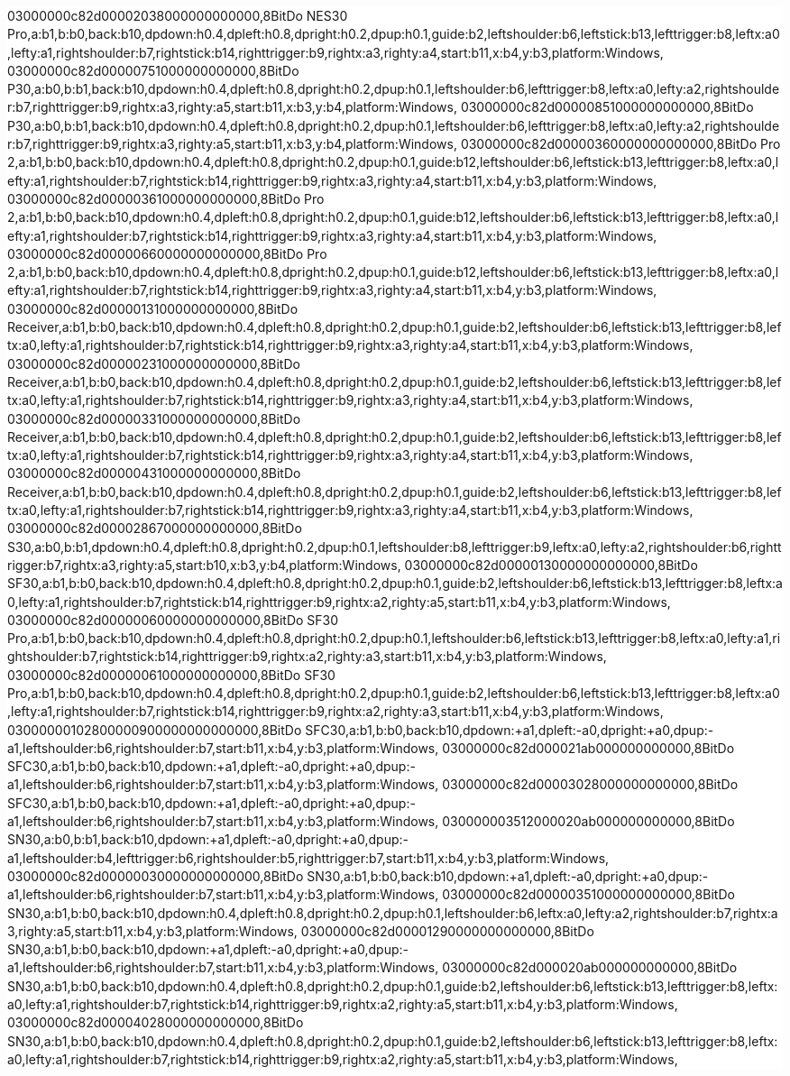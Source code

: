 03000000c82d00002038000000000000,8BitDo NES30 Pro,a:b1,b:b0,back:b10,dpdown:h0.4,dpleft:h0.8,dpright:h0.2,dpup:h0.1,guide:b2,leftshoulder:b6,leftstick:b13,lefttrigger:b8,leftx:a0,lefty:a1,rightshoulder:b7,rightstick:b14,righttrigger:b9,rightx:a3,righty:a4,start:b11,x:b4,y:b3,platform:Windows,
03000000c82d00000751000000000000,8BitDo P30,a:b0,b:b1,back:b10,dpdown:h0.4,dpleft:h0.8,dpright:h0.2,dpup:h0.1,leftshoulder:b6,lefttrigger:b8,leftx:a0,lefty:a2,rightshoulder:b7,righttrigger:b9,rightx:a3,righty:a5,start:b11,x:b3,y:b4,platform:Windows,
03000000c82d00000851000000000000,8BitDo P30,a:b0,b:b1,back:b10,dpdown:h0.4,dpleft:h0.8,dpright:h0.2,dpup:h0.1,leftshoulder:b6,lefttrigger:b8,leftx:a0,lefty:a2,rightshoulder:b7,righttrigger:b9,rightx:a3,righty:a5,start:b11,x:b3,y:b4,platform:Windows,
03000000c82d00000360000000000000,8BitDo Pro 2,a:b1,b:b0,back:b10,dpdown:h0.4,dpleft:h0.8,dpright:h0.2,dpup:h0.1,guide:b12,leftshoulder:b6,leftstick:b13,lefttrigger:b8,leftx:a0,lefty:a1,rightshoulder:b7,rightstick:b14,righttrigger:b9,rightx:a3,righty:a4,start:b11,x:b4,y:b3,platform:Windows,
03000000c82d00000361000000000000,8BitDo Pro 2,a:b1,b:b0,back:b10,dpdown:h0.4,dpleft:h0.8,dpright:h0.2,dpup:h0.1,guide:b12,leftshoulder:b6,leftstick:b13,lefttrigger:b8,leftx:a0,lefty:a1,rightshoulder:b7,rightstick:b14,righttrigger:b9,rightx:a3,righty:a4,start:b11,x:b4,y:b3,platform:Windows,
03000000c82d00000660000000000000,8BitDo Pro 2,a:b1,b:b0,back:b10,dpdown:h0.4,dpleft:h0.8,dpright:h0.2,dpup:h0.1,guide:b12,leftshoulder:b6,leftstick:b13,lefttrigger:b8,leftx:a0,lefty:a1,rightshoulder:b7,rightstick:b14,righttrigger:b9,rightx:a3,righty:a4,start:b11,x:b4,y:b3,platform:Windows,
03000000c82d00000131000000000000,8BitDo Receiver,a:b1,b:b0,back:b10,dpdown:h0.4,dpleft:h0.8,dpright:h0.2,dpup:h0.1,guide:b2,leftshoulder:b6,leftstick:b13,lefttrigger:b8,leftx:a0,lefty:a1,rightshoulder:b7,rightstick:b14,righttrigger:b9,rightx:a3,righty:a4,start:b11,x:b4,y:b3,platform:Windows,
03000000c82d00000231000000000000,8BitDo Receiver,a:b1,b:b0,back:b10,dpdown:h0.4,dpleft:h0.8,dpright:h0.2,dpup:h0.1,guide:b2,leftshoulder:b6,leftstick:b13,lefttrigger:b8,leftx:a0,lefty:a1,rightshoulder:b7,rightstick:b14,righttrigger:b9,rightx:a3,righty:a4,start:b11,x:b4,y:b3,platform:Windows,
03000000c82d00000331000000000000,8BitDo Receiver,a:b1,b:b0,back:b10,dpdown:h0.4,dpleft:h0.8,dpright:h0.2,dpup:h0.1,guide:b2,leftshoulder:b6,leftstick:b13,lefttrigger:b8,leftx:a0,lefty:a1,rightshoulder:b7,rightstick:b14,righttrigger:b9,rightx:a3,righty:a4,start:b11,x:b4,y:b3,platform:Windows,
03000000c82d00000431000000000000,8BitDo Receiver,a:b1,b:b0,back:b10,dpdown:h0.4,dpleft:h0.8,dpright:h0.2,dpup:h0.1,guide:b2,leftshoulder:b6,leftstick:b13,lefttrigger:b8,leftx:a0,lefty:a1,rightshoulder:b7,rightstick:b14,righttrigger:b9,rightx:a3,righty:a4,start:b11,x:b4,y:b3,platform:Windows,
03000000c82d00002867000000000000,8BitDo S30,a:b0,b:b1,dpdown:h0.4,dpleft:h0.8,dpright:h0.2,dpup:h0.1,leftshoulder:b8,lefttrigger:b9,leftx:a0,lefty:a2,rightshoulder:b6,righttrigger:b7,rightx:a3,righty:a5,start:b10,x:b3,y:b4,platform:Windows,
03000000c82d00000130000000000000,8BitDo SF30,a:b1,b:b0,back:b10,dpdown:h0.4,dpleft:h0.8,dpright:h0.2,dpup:h0.1,guide:b2,leftshoulder:b6,leftstick:b13,lefttrigger:b8,leftx:a0,lefty:a1,rightshoulder:b7,rightstick:b14,righttrigger:b9,rightx:a2,righty:a5,start:b11,x:b4,y:b3,platform:Windows,
03000000c82d00000060000000000000,8BitDo SF30 Pro,a:b1,b:b0,back:b10,dpdown:h0.4,dpleft:h0.8,dpright:h0.2,dpup:h0.1,leftshoulder:b6,leftstick:b13,lefttrigger:b8,leftx:a0,lefty:a1,rightshoulder:b7,rightstick:b14,righttrigger:b9,rightx:a2,righty:a3,start:b11,x:b4,y:b3,platform:Windows,
03000000c82d00000061000000000000,8BitDo SF30 Pro,a:b1,b:b0,back:b10,dpdown:h0.4,dpleft:h0.8,dpright:h0.2,dpup:h0.1,guide:b2,leftshoulder:b6,leftstick:b13,lefttrigger:b8,leftx:a0,lefty:a1,rightshoulder:b7,rightstick:b14,righttrigger:b9,rightx:a2,righty:a3,start:b11,x:b4,y:b3,platform:Windows,
03000000102800000900000000000000,8BitDo SFC30,a:b1,b:b0,back:b10,dpdown:+a1,dpleft:-a0,dpright:+a0,dpup:-a1,leftshoulder:b6,rightshoulder:b7,start:b11,x:b4,y:b3,platform:Windows,
03000000c82d000021ab000000000000,8BitDo SFC30,a:b1,b:b0,back:b10,dpdown:+a1,dpleft:-a0,dpright:+a0,dpup:-a1,leftshoulder:b6,rightshoulder:b7,start:b11,x:b4,y:b3,platform:Windows,
03000000c82d00003028000000000000,8BitDo SFC30,a:b1,b:b0,back:b10,dpdown:+a1,dpleft:-a0,dpright:+a0,dpup:-a1,leftshoulder:b6,rightshoulder:b7,start:b11,x:b4,y:b3,platform:Windows,
030000003512000020ab000000000000,8BitDo SN30,a:b0,b:b1,back:b10,dpdown:+a1,dpleft:-a0,dpright:+a0,dpup:-a1,leftshoulder:b4,lefttrigger:b6,rightshoulder:b5,righttrigger:b7,start:b11,x:b4,y:b3,platform:Windows,
03000000c82d00000030000000000000,8BitDo SN30,a:b1,b:b0,back:b10,dpdown:+a1,dpleft:-a0,dpright:+a0,dpup:-a1,leftshoulder:b6,rightshoulder:b7,start:b11,x:b4,y:b3,platform:Windows,
03000000c82d00000351000000000000,8BitDo SN30,a:b1,b:b0,back:b10,dpdown:h0.4,dpleft:h0.8,dpright:h0.2,dpup:h0.1,leftshoulder:b6,leftx:a0,lefty:a2,rightshoulder:b7,rightx:a3,righty:a5,start:b11,x:b4,y:b3,platform:Windows,
03000000c82d00001290000000000000,8BitDo SN30,a:b1,b:b0,back:b10,dpdown:+a1,dpleft:-a0,dpright:+a0,dpup:-a1,leftshoulder:b6,rightshoulder:b7,start:b11,x:b4,y:b3,platform:Windows,
03000000c82d000020ab000000000000,8BitDo SN30,a:b1,b:b0,back:b10,dpdown:h0.4,dpleft:h0.8,dpright:h0.2,dpup:h0.1,guide:b2,leftshoulder:b6,leftstick:b13,lefttrigger:b8,leftx:a0,lefty:a1,rightshoulder:b7,rightstick:b14,righttrigger:b9,rightx:a2,righty:a5,start:b11,x:b4,y:b3,platform:Windows,
03000000c82d00004028000000000000,8BitDo SN30,a:b1,b:b0,back:b10,dpdown:h0.4,dpleft:h0.8,dpright:h0.2,dpup:h0.1,guide:b2,leftshoulder:b6,leftstick:b13,lefttrigger:b8,leftx:a0,lefty:a1,rightshoulder:b7,rightstick:b14,righttrigger:b9,rightx:a2,righty:a5,start:b11,x:b4,y:b3,platform:Windows,